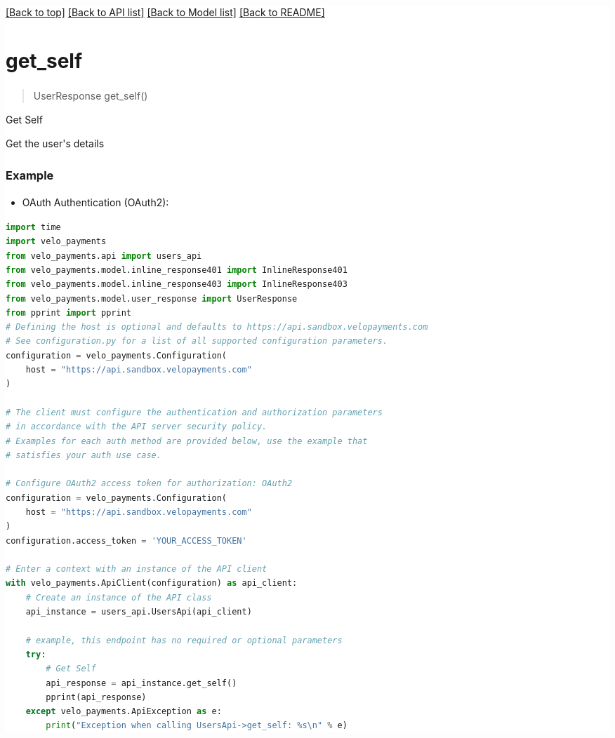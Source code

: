 [[Back to top]](#) [[Back to API list]](../README.md#documentation-for-api-endpoints) [[Back to Model list]](../README.md#documentation-for-models) [[Back to README]](../README.md)

# **get_self**
> UserResponse get_self()

Get Self

Get the user's details 

### Example

* OAuth Authentication (OAuth2):

```python
import time
import velo_payments
from velo_payments.api import users_api
from velo_payments.model.inline_response401 import InlineResponse401
from velo_payments.model.inline_response403 import InlineResponse403
from velo_payments.model.user_response import UserResponse
from pprint import pprint
# Defining the host is optional and defaults to https://api.sandbox.velopayments.com
# See configuration.py for a list of all supported configuration parameters.
configuration = velo_payments.Configuration(
    host = "https://api.sandbox.velopayments.com"
)

# The client must configure the authentication and authorization parameters
# in accordance with the API server security policy.
# Examples for each auth method are provided below, use the example that
# satisfies your auth use case.

# Configure OAuth2 access token for authorization: OAuth2
configuration = velo_payments.Configuration(
    host = "https://api.sandbox.velopayments.com"
)
configuration.access_token = 'YOUR_ACCESS_TOKEN'

# Enter a context with an instance of the API client
with velo_payments.ApiClient(configuration) as api_client:
    # Create an instance of the API class
    api_instance = users_api.UsersApi(api_client)

    # example, this endpoint has no required or optional parameters
    try:
        # Get Self
        api_response = api_instance.get_self()
        pprint(api_response)
    except velo_payments.ApiException as e:
        print("Exception when calling UsersApi->get_self: %s\n" % e)
```
